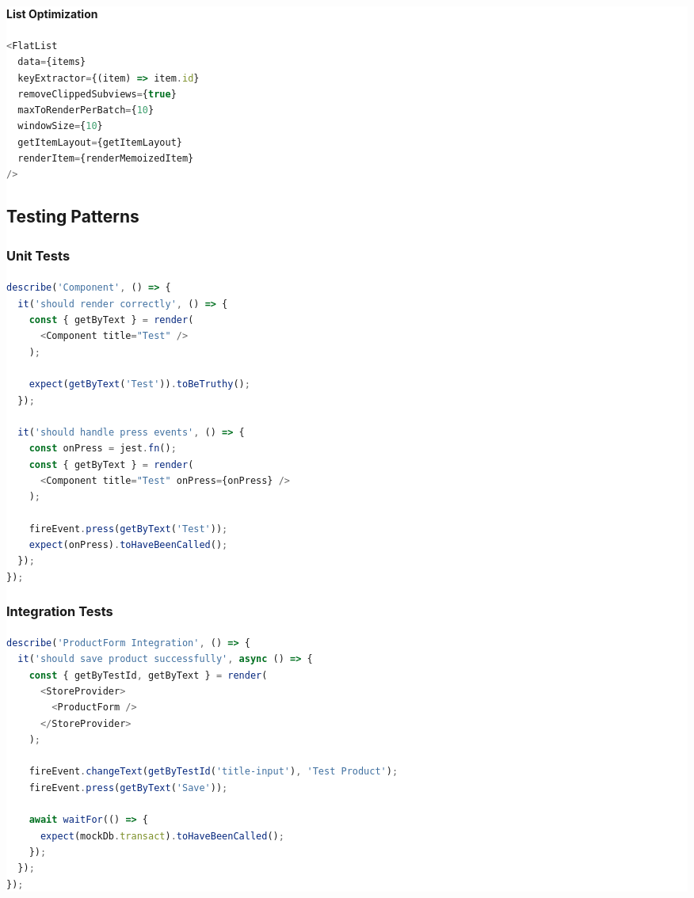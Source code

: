 #### List Optimization
```typescript
<FlatList
  data={items}
  keyExtractor={(item) => item.id}
  removeClippedSubviews={true}
  maxToRenderPerBatch={10}
  windowSize={10}
  getItemLayout={getItemLayout}
  renderItem={renderMemoizedItem}
/>
```

## Testing Patterns

### Unit Tests
```typescript
describe('Component', () => {
  it('should render correctly', () => {
    const { getByText } = render(
      <Component title="Test" />
    );
    
    expect(getByText('Test')).toBeTruthy();
  });
  
  it('should handle press events', () => {
    const onPress = jest.fn();
    const { getByText } = render(
      <Component title="Test" onPress={onPress} />
    );
    
    fireEvent.press(getByText('Test'));
    expect(onPress).toHaveBeenCalled();
  });
});
```

### Integration Tests
```typescript
describe('ProductForm Integration', () => {
  it('should save product successfully', async () => {
    const { getByTestId, getByText } = render(
      <StoreProvider>
        <ProductForm />
      </StoreProvider>
    );
    
    fireEvent.changeText(getByTestId('title-input'), 'Test Product');
    fireEvent.press(getByText('Save'));
    
    await waitFor(() => {
      expect(mockDb.transact).toHaveBeenCalled();
    });
  });
});
```
